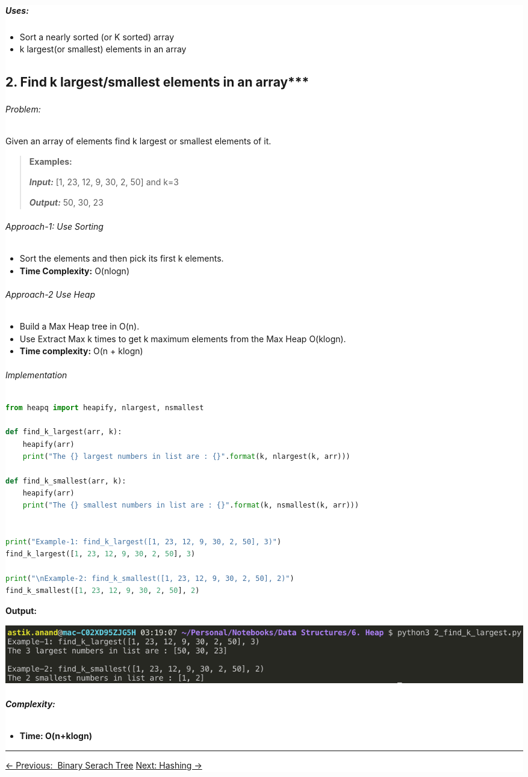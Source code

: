 ##### **Uses:**

- Sort a nearly sorted (or K sorted) array
- k largest(or smallest) elements in an array



## 2. Find k largest/smallest elements in an array***

###### Problem:

Given an array of elements find k largest or smallest elements of it.

> **Examples:**
>
> ***Input:*** [1, 23, 12, 9, 30, 2, 50]  and k=3
>
> ***Output:*** 50, 30, 23

###### Approach-1: Use Sorting

- Sort the elements and then pick its first k elements.
- **Time Complexity:** O(nlogn)

###### Approach-2 Use Heap

- Build a Max Heap tree in O(n).
- Use Extract Max k times to get k maximum elements from the Max Heap O(klogn).
- **Time complexity:** O(n + klogn)

###### Implementation

```python
from heapq import heapify, nlargest, nsmallest

def find_k_largest(arr, k):
    heapify(arr)
    print("The {} largest numbers in list are : {}".format(k, nlargest(k, arr)))

def find_k_smallest(arr, k):
    heapify(arr)
    print("The {} smallest numbers in list are : {}".format(k, nsmallest(k, arr)))


print("Example-1: find_k_largest([1, 23, 12, 9, 30, 2, 50], 3)")
find_k_largest([1, 23, 12, 9, 30, 2, 50], 3)

print("\nExample-2: find_k_smallest([1, 23, 12, 9, 30, 2, 50], 2)")
find_k_smallest([1, 23, 12, 9, 30, 2, 50], 2)
```

**Output:**

![k_largest_smallest_output](assets/k_largest_smallest_output.png)

###### **Complexity:**

- **Time: O(n+klogn)**



------

<a href="7_binary_search_tree" class="prev-button">&larr; Previous:  Binary Serach Tree</a>        <a href="9_hash" class="next-button">Next: Hashing &rarr;</a>

